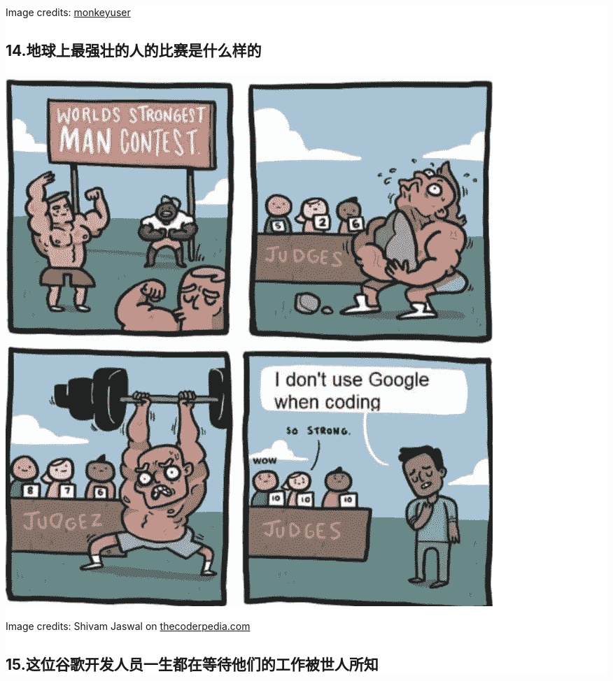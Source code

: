 Image credits: [monkeyuser](https://www.pinterest.com/pin/68468856821665744/)

## 14.地球上最强壮的人的比赛是什么样的

![](img/9571327828eed5c8ae7250167c5dba7f.png)

Image credits: Shivam Jaswal on [thecoderpedia.com](https://thecoderpedia.com/blog/programming-jokes/)

## 15.这位谷歌开发人员一生都在等待他们的工作被世人所知
